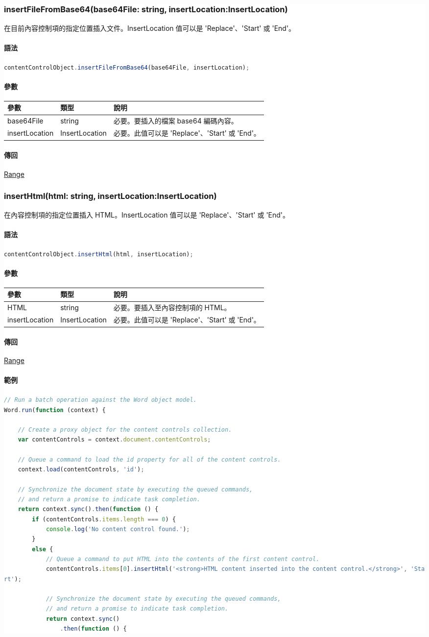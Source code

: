 ### insertFileFromBase64(base64File: string, insertLocation:InsertLocation)
在目前內容控制項的指定位置插入文件。InsertLocation 值可以是 'Replace'、'Start' 或 'End'。

#### 語法
```js
contentControlObject.insertFileFromBase64(base64File, insertLocation);
```

#### 參數
| 參數	   | 類型	|說明|
|:---------------|:--------|:----------|
|base64File|string|必要。要插入的檔案 base64 編碼內容。|
|insertLocation|InsertLocation|必要。此值可以是 'Replace'、'Start' 或 'End'。|

#### 傳回
[Range](range.md)

### insertHtml(html: string, insertLocation:InsertLocation)
在內容控制項的指定位置插入 HTML。InsertLocation 值可以是 'Replace'、'Start' 或 'End'。

#### 語法
```js
contentControlObject.insertHtml(html, insertLocation);
```

#### 參數
| 參數	   | 類型	|說明|
|:---------------|:--------|:----------|
|HTML|string|必要。要插入至內容控制項的 HTML。|
|insertLocation|InsertLocation|必要。此值可以是 'Replace'、'Start' 或 'End'。|

#### 傳回
[Range](range.md)

#### 範例
```js
// Run a batch operation against the Word object model.
Word.run(function (context) {
    
    // Create a proxy object for the content controls collection.
    var contentControls = context.document.contentControls;
    
    // Queue a command to load the id property for all of the content controls. 
    context.load(contentControls, 'id');
     
    // Synchronize the document state by executing the queued commands, 
    // and return a promise to indicate task completion.
    return context.sync().then(function () {
        if (contentControls.items.length === 0) {
            console.log('No content control found.');
        }
        else {
            // Queue a command to put HTML into the contents of the first content control.
            contentControls.items[0].insertHtml('<strong>HTML content inserted into the content control.</strong>', 'Start');
        
            // Synchronize the document state by executing the queued commands, 
            // and return a promise to indicate task completion.
            return context.sync()
                .then(function () {
```